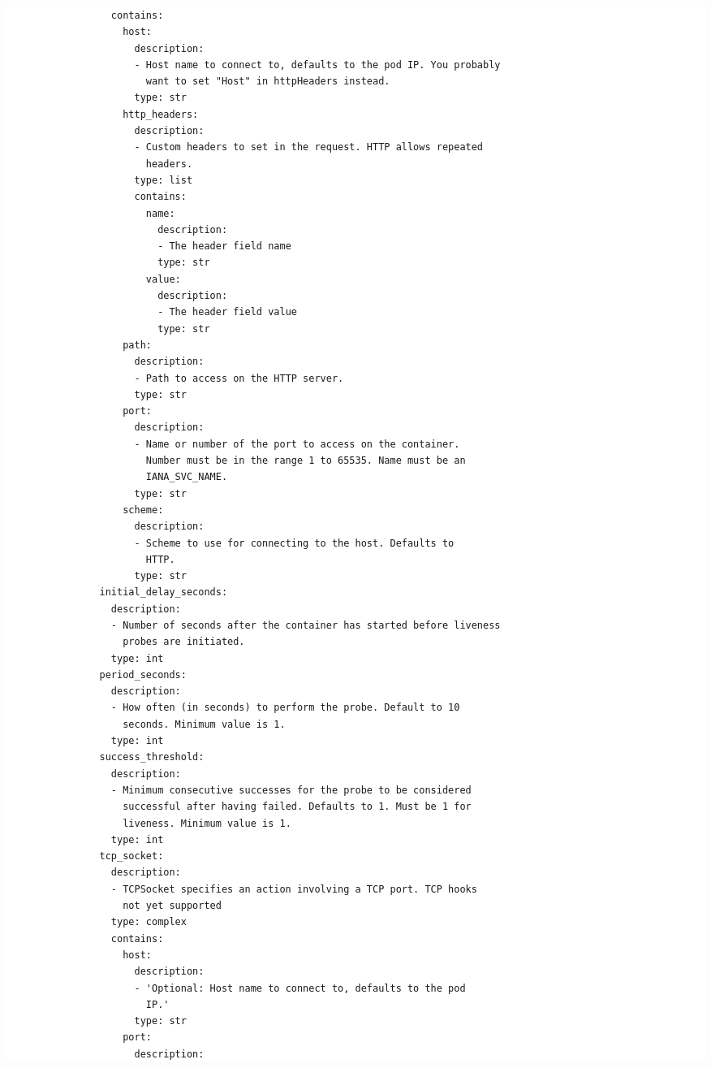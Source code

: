                       contains:
                        host:
                          description:
                          - Host name to connect to, defaults to the pod IP. You probably
                            want to set "Host" in httpHeaders instead.
                          type: str
                        http_headers:
                          description:
                          - Custom headers to set in the request. HTTP allows repeated
                            headers.
                          type: list
                          contains:
                            name:
                              description:
                              - The header field name
                              type: str
                            value:
                              description:
                              - The header field value
                              type: str
                        path:
                          description:
                          - Path to access on the HTTP server.
                          type: str
                        port:
                          description:
                          - Name or number of the port to access on the container.
                            Number must be in the range 1 to 65535. Name must be an
                            IANA_SVC_NAME.
                          type: str
                        scheme:
                          description:
                          - Scheme to use for connecting to the host. Defaults to
                            HTTP.
                          type: str
                    initial_delay_seconds:
                      description:
                      - Number of seconds after the container has started before liveness
                        probes are initiated.
                      type: int
                    period_seconds:
                      description:
                      - How often (in seconds) to perform the probe. Default to 10
                        seconds. Minimum value is 1.
                      type: int
                    success_threshold:
                      description:
                      - Minimum consecutive successes for the probe to be considered
                        successful after having failed. Defaults to 1. Must be 1 for
                        liveness. Minimum value is 1.
                      type: int
                    tcp_socket:
                      description:
                      - TCPSocket specifies an action involving a TCP port. TCP hooks
                        not yet supported
                      type: complex
                      contains:
                        host:
                          description:
                          - 'Optional: Host name to connect to, defaults to the pod
                            IP.'
                          type: str
                        port:
                          description: